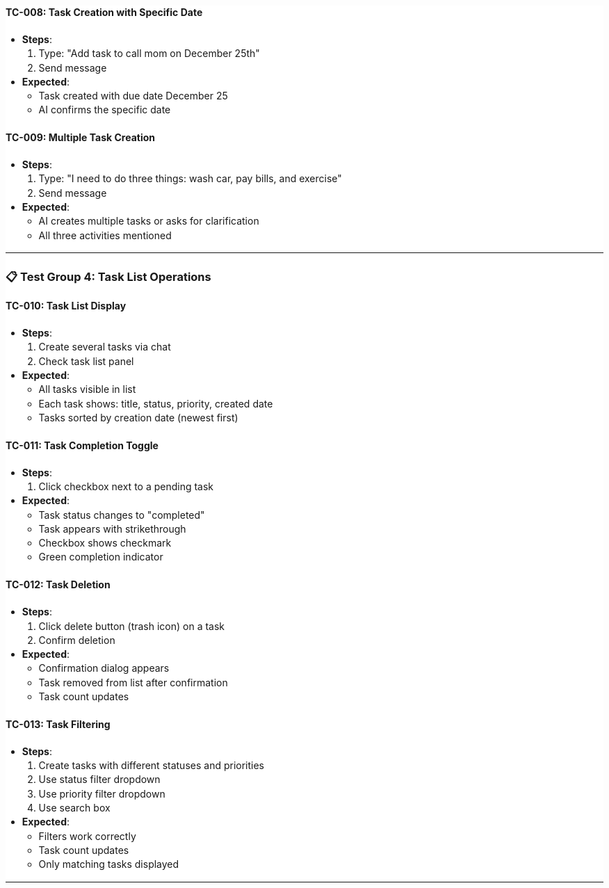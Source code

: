 #### **TC-008: Task Creation with Specific Date**
- **Steps**:
  1. Type: "Add task to call mom on December 25th"
  2. Send message
- **Expected**:
  - Task created with due date December 25
  - AI confirms the specific date

#### **TC-009: Multiple Task Creation**
- **Steps**:
  1. Type: "I need to do three things: wash car, pay bills, and exercise"
  2. Send message
- **Expected**:
  - AI creates multiple tasks or asks for clarification
  - All three activities mentioned

---

### **📋 Test Group 4: Task List Operations**

#### **TC-010: Task List Display**
- **Steps**:
  1. Create several tasks via chat
  2. Check task list panel
- **Expected**:
  - All tasks visible in list
  - Each task shows: title, status, priority, created date
  - Tasks sorted by creation date (newest first)

#### **TC-011: Task Completion Toggle**
- **Steps**:
  1. Click checkbox next to a pending task
- **Expected**:
  - Task status changes to "completed"
  - Task appears with strikethrough
  - Checkbox shows checkmark
  - Green completion indicator

#### **TC-012: Task Deletion**
- **Steps**:
  1. Click delete button (trash icon) on a task
  2. Confirm deletion
- **Expected**:
  - Confirmation dialog appears
  - Task removed from list after confirmation
  - Task count updates

#### **TC-013: Task Filtering**
- **Steps**:
  1. Create tasks with different statuses and priorities
  2. Use status filter dropdown
  3. Use priority filter dropdown
  4. Use search box
- **Expected**:
  - Filters work correctly
  - Task count updates
  - Only matching tasks displayed

---